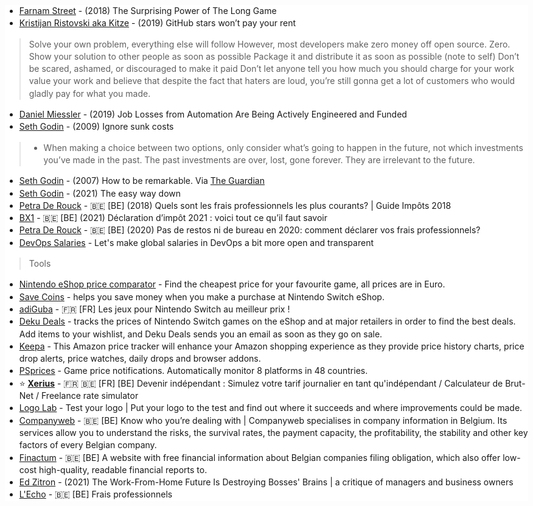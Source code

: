 * [Farnam Street](https://fs.blog/2018/10/long-game/) - (2018) The Surprising Power of The Long Game
* [Kristijan Ristovski aka Kitze](https://medium.com/@kitze/github-stars-wont-pay-your-rent-8b348e12baed) - (2019) GitHub stars won’t pay your rent
> Solve your own problem, everything else will follow
> However, most developers make zero money off open source. Zero.
> Show your solution to other people as soon as possible
> Package it and distribute it as soon as possible (note to self)
> Don’t be scared, ashamed, or discouraged to make it paid
> Don’t let anyone tell you how much you should charge for your work
> value your work and believe that despite the fact that haters are loud, you’re still gonna get a lot of customers who would gladly pay for what you made.
* [Daniel Miessler](https://danielmiessler.com/blog/job-losses-automation-active-passive/) - (2019) Job Losses from Automation Are Being Actively Engineered and Funded
* [Seth Godin](https://seths.blog/2009/05/ignore-sunk-costs/) - (2009) Ignore sunk costs
> * When making a choice between two options, only consider what’s going to happen in the future, not which investments you’ve made in the past. The past investments are over, lost, gone forever. They are irrelevant to the future.
* [Seth Godin](https://seths.blog/2007/01/how_to_be_remar/) - (2007) How to be remarkable. Via [The Guardian](https://www.theguardian.com/money/2007/jan/06/careers.work5#article_continue)
* [Seth Godin](https://seths.blog/2021/02/the-easy-way-down/) - (2021) The easy way down
* [Petra De Rouck](https://www.lecho.be/dossier/guide-impots-2018/quels-sont-les-frais-professionnels-les-plus-courants/10014280.html) - 🇧🇪 [BE] (2018) Quels sont les frais professionnels les plus courants? | Guide Impôts 2018
* [BX1](https://bx1.be/categories/news/declaration-dimpots-2021-voici-tout-ce-quil-faut-savoir/) - 🇧🇪 [BE] (2021) Déclaration d’impôt 2021 : voici tout ce qu’il faut savoir
* [Petra De Rouck](https://www.lecho.be/monargent/analyse/impots/pas-de-restos-ni-de-bureau-en-2020-comment-declarer-vos-frais-professionnels/10307541.html) - 🇧🇪 [BE] (2020) Pas de restos ni de bureau en 2020: comment déclarer vos frais professionnels?
* [DevOps Salaries](https://salaries.devops-jobs.net/) - Let's make global salaries in DevOps a bit more open and transparent

> Tools
* [Nintendo eShop price comparator](https://eshop-prices.com/prices?currency=EUR) - Find the cheapest price for your favourite game, all prices are in Euro.
* [Save Coins](https://savecoins.app/) - helps you save money when you make a purchase at Nintendo Switch eShop.
* [adiGuba](https://switch.adiguba.com/) - :fr: [FR] Les jeux pour Nintendo Switch au meilleur prix !
* [Deku Deals](https://www.dekudeals.com/) - tracks the prices of Nintendo Switch games on the eShop and at major retailers in order to find the best deals. Add items to your wishlist, and Deku Deals sends you an email as soon as they go on sale.
* [Keepa](https://keepa.com) - This Amazon price tracker will enhance your Amazon shopping experience as they provide price history charts, price drop alerts, price watches, daily drops and browser addons.
* [PSprices](https://psprices.com/region-be/search/?q=&platform=Switch&dlc=show&sort=opencritic) - Game price notifications. Automatically monitor 8 platforms in 48 countries.
* :star: [**Xerius**](https://www.xerius.be/bnc/app/fr) - :fr: 🇧🇪 [FR] [BE] Devenir indépendant : Simulez votre tarif journalier en tant qu'indépendant / Calculateur de Brut-Net / Freelance rate simulator
* [Logo Lab](https://logolab.app/home) - Test your logo | Put your logo to the test and find out where it succeeds and where improvements could be made.
* [Companyweb](https://www.companyweb.be/en) - 🇧🇪 [BE] Know who you’re dealing with | Companyweb specialises in company information in Belgium. Its services allow you to understand the risks, the survival rates, the payment capacity, the profitability, the stability and other key factors of every Belgian company.
* [Finactum](https://www.finactum.be/) - 🇧🇪 [BE] A website with free financial information about Belgian companies filing obligation, which also offer low-cost high-quality, readable financial reports to.
* [Ed Zitron](https://ez.substack.com/p/the-work-from-home-future-is-destroying) - (2021) The Work-From-Home Future Is Destroying Bosses' Brains | a critique of managers and business owners
* [L'Echo](https://www.lecho.be/monargent/impots/tools/fraisprofessionnels.html) - 🇧🇪 [BE] Frais professionnels

[buymeacoffee]: https://www.buymeacoffee.com/morgangeek
[twitter]: https://twitter.com/intent/tweet?url=https%3A%2F%2Fgithub.com%2FMorganGeek%2Fbookmarks&via=morgangeek&text=awesome%20resources%20for%20geeks%20and%20software%20crafters
[gpl3]: https://www.gnu.org/licenses/gpl-3.0
[img-buymeacoffee]: https://img.shields.io/badge/buy-me%20a%20coffee-blue.svg?style=flat&colorA=555555&colorB=FF813F
[img-twitter]: https://img.shields.io/badge/share-on%20twitter-blue.svg?style=flat&colorA=555555&colorB=1DA1F2
[img-gpl3]: https://img.shields.io/badge/License-GPL%20v3-blue.svg